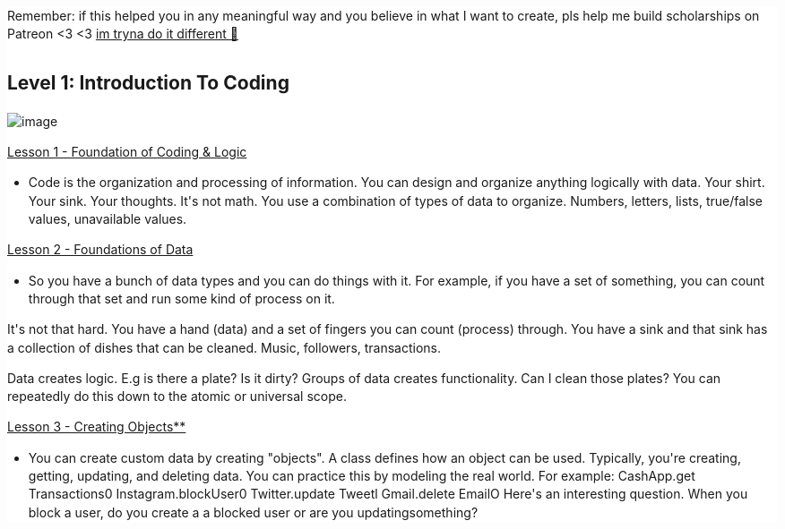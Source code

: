 Remember: if this helped you in any meaningful way and you believe in what I want to create, pls help me build scholarships on Patreon <3 <3 [im tryna do it different 💯 ](https://www.patreon.com/RobotsBuildingEducation)

<video class="" autoplay="" playsinline="true" x5-playsinline="true" webkit-playsinline="true" tabindex="2" mediatype="video" src="https://v16m-webapp.tiktokcdn-us.com/b513a87bfdc6bf1f62cefa4baf92d5fe/63ab1045/video/tos/useast5/tos-useast5-ve-0068c001-tx/3b37b6227b834205831187752ab497dd/?a=1988&amp;ch=0&amp;cr=0&amp;dr=0&amp;lr=tiktok_m&amp;cd=0%7C0%7C1%7C0&amp;cv=1&amp;br=434&amp;bt=217&amp;cs=0&amp;ds=3&amp;ft=4KLMeMzm8Zmo0lZdk64jV58WdpWrKsdm&amp;mime_type=video_mp4&amp;qs=0&amp;rc=Njs4NjwzPGY8ZTVnZDxnOEBpanB1ZDY6ZmZ5ZzMzZzczNEA2MTEuNDJeNi4xYTMxLy8tYSNmZms2cjQwZm5gLS1kMS9zcw%3D%3D&amp;l=202212270932163566EDC9F73F8809CB11"></video>

## Level 1: Introduction To Coding
<img alt="image" src="https://user-images.githubusercontent.com/65219666/201819462-6a76b68f-7fe8-4804-9e58-2fab353f3071.png" width="100%" />

[Lesson 1 - Foundation of Coding & Logic](https://www.tiktok.com/@robotsbuildingeducation/video/7166910359456976170?is_from_webapp=1&sender_device=pc&web_id=7142667285525055019)
- Code is the organization and processing of
information. You can design and organize
anything logically with data. Your shirt. Your
sink. Your thoughts. It's not math.
You use a combination of types of data to
organize. Numbers, letters, lists, true/false
values, unavailable values.


[Lesson 2 - Foundations of Data](https://www.tiktok.com/t/ZTRQxtWVn/)
- So you have a bunch of data types and you can do
things with it. For example, if you have a set of
something, you can count through that set and run
some kind of process on it.

It's not that hard. You have a hand (data) and a set of
fingers you can count (process) through. You have a
sink and that sink has a collection of dishes that can be
cleaned. Music, followers, transactions.

Data creates logic. E.g is there a plate? Is it dirty?
Groups of data creates functionality. Can I clean those
plates? You can repeatedly do this down to the atomic
or universal scope.

[Lesson 3 - Creating Objects**](https://www.tiktok.com/t/ZTRQe8jC3/)
- You can create custom data by
creating "objects". A class defines how
an object can be used. Typically, you're
creating, getting, updating, and
deleting data. You can practice this by
modeling the real world.
For example:
CashApp.get Transactions0
Instagram.blockUser0
Twitter.update Tweetl
Gmail.delete EmailO
Here's an interesting question. When
you block a user, do you create a
a blocked user or are you updatingsomething?
